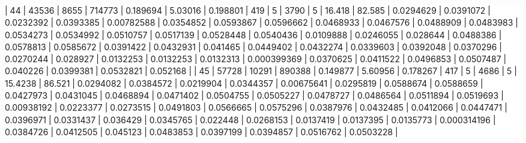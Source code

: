 | 44 |     43536 |      8655 |           714773 |  0.189694 |         5.03016 |        0.198801 |                               419 |                                5 |                              3790 |                                5 |                   16.418 |                   82.585 |  0.0294629 |  0.0391072 |  0.0232392 |  0.0393385 |  0.00782588 |  0.0354852 |  0.0593867 |  0.0596662 |  0.0468933 |  0.0467576 |    0.0488909 |    0.0483983 |  0.0534273 |  0.0534992 |   0.0510757 |   0.0517139 |  0.0528448 |  0.0540436 |   0.0109888 |  0.0246055 |   0.028644 |  0.0488386 |   0.0578813 |   0.0585672 |  0.0391422 |  0.0432931 |   0.041465 |  0.0449402 |  0.0432274 |  0.0339603 |  0.0392048 |  0.0370296 |  0.0270244 |   0.028927 |  0.0132253 |  0.0132253 |  0.0132313 | 0.000399369 |  0.0370625 |  0.0411522 |  0.0496853 |  0.0507487 |   0.040226 |  0.0399381 |  0.0532821 |   0.052168 |
| 45 |     57728 |     10291 |           890388 |  0.149877 |         5.60956 |        0.178267 |                               417 |                                5 |                              4686 |                                5 |                  15.4238 |                   86.521 |  0.0294082 |  0.0384572 |  0.0219904 |  0.0344357 |  0.00675641 |  0.0295819 |  0.0588674 |  0.0588659 |  0.0427973 |  0.0431045 |    0.0468894 |    0.0471402 |  0.0504755 |  0.0505227 |   0.0478727 |   0.0486564 |  0.0511894 |  0.0519693 |  0.00938192 |  0.0223377 |  0.0273515 |  0.0491803 |   0.0566665 |   0.0575296 |  0.0387976 |  0.0432485 |  0.0412066 |  0.0447471 |  0.0396971 |  0.0331437 |   0.036429 |  0.0345765 |   0.022448 |  0.0268153 |  0.0137419 |  0.0137395 |  0.0135773 | 0.000314196 |  0.0384726 |  0.0412505 |   0.045123 |  0.0483853 |  0.0397199 |  0.0394857 |  0.0516762 |  0.0503228 |
